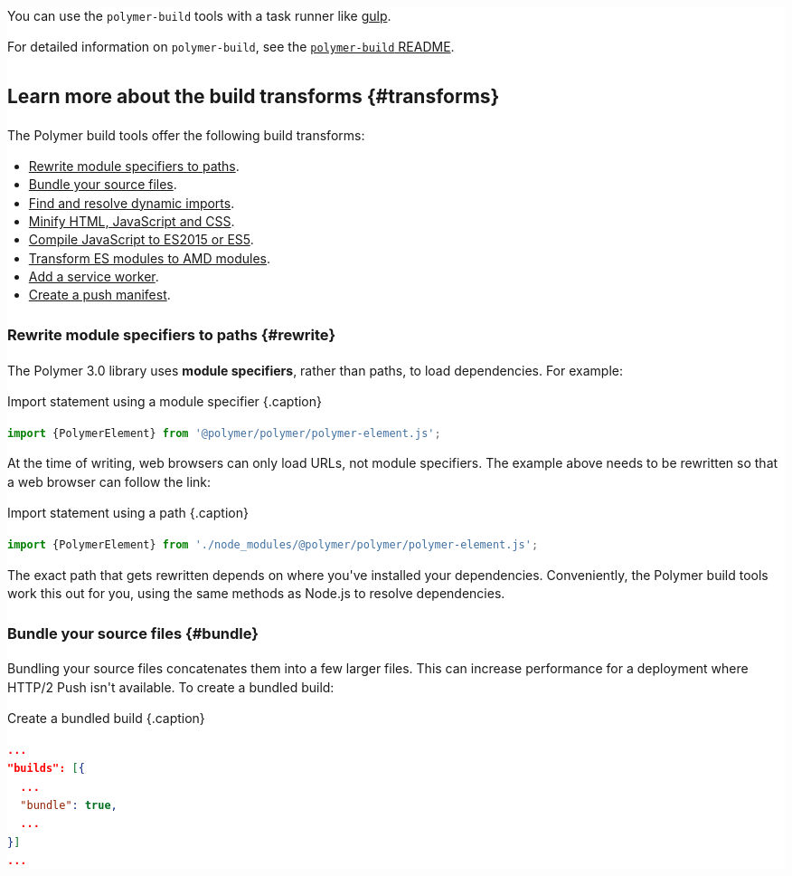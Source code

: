 You can use the `polymer-build` tools with a task runner like [gulp](http://gulpjs.com/). 

For detailed information on `polymer-build`, see the [`polymer-build` README](https://github.com/Polymer/polymer-build).

## Learn more about the build transforms {#transforms}

The Polymer build tools offer the following build transforms:

* [Rewrite module specifiers to paths](#rewrite).
* [Bundle your source files](#bundle).
* [Find and resolve dynamic imports](#dynamic).
* [Minify HTML, JavaScript and CSS](#minify).
* [Compile JavaScript to ES2015 or ES5](#compile).
* [Transform ES modules to AMD modules](#amd).
* [Add a service worker](#serviceworker).
* [Create a push manifest](#pushmanifest).

### Rewrite module specifiers to paths {#rewrite}

The Polymer 3.0 library uses **module specifiers**, rather than paths, to load dependencies. For example:

Import statement using a module specifier {.caption}

```js
import {PolymerElement} from '@polymer/polymer/polymer-element.js';
```

At the time of writing, web browsers can only load URLs, not module specifiers. The example above needs to be rewritten so that a web browser can follow the link:

Import statement using a path {.caption}

```js
import {PolymerElement} from './node_modules/@polymer/polymer/polymer-element.js';
```

The exact path that gets rewritten depends on where you've installed your dependencies. Conveniently, the Polymer build tools work this out for you, using the same methods as Node.js to resolve dependencies. 

### Bundle your source files {#bundle}

Bundling your source files concatenates them into a few larger files. This can increase performance for a deployment where HTTP/2 Push isn't available. To create a bundled build:

Create a bundled build {.caption}

```json
...
"builds": [{
  ...
  "bundle": true,
  ...
}]
...
```
